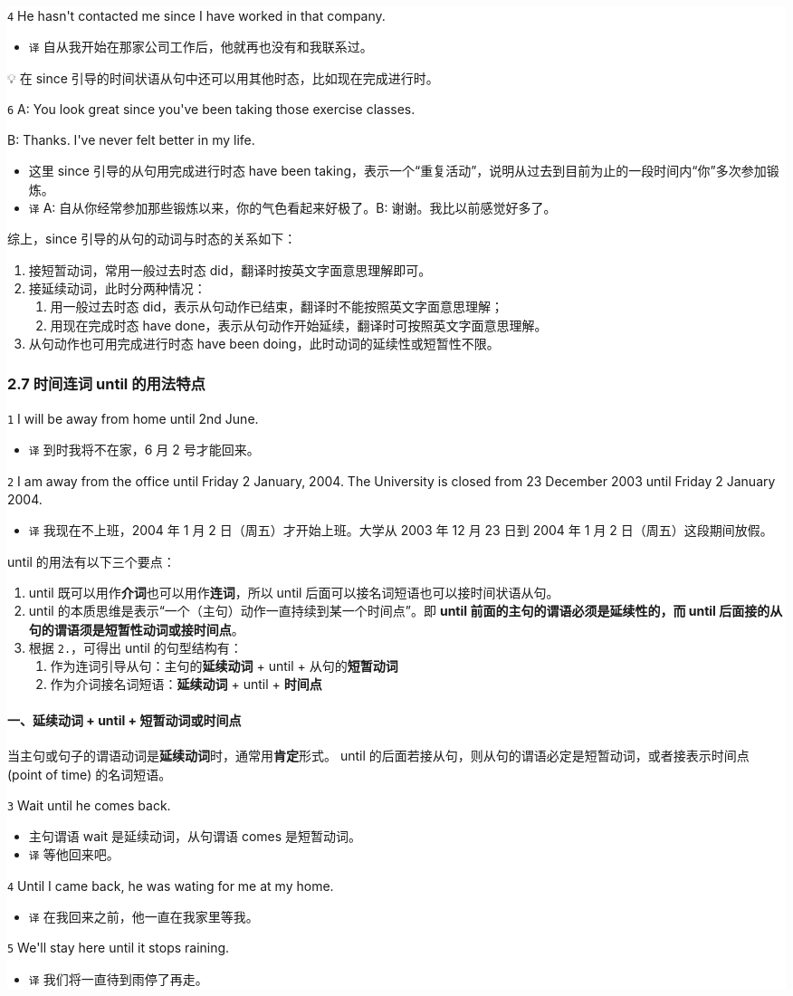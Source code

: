 `4` He hasn't contacted me since I have worked in that company.

- `译` 自从我开始在那家公司工作后，他就再也没有和我联系过。

💡 在 since 引导的时间状语从句中还可以用其他时态，比如现在完成进行时。

`6` A: You look great since you've been taking those exercise classes.

B: Thanks. I've never felt better in my life.

- 这里 since 引导的从句用完成进行时态 have been taking，表示一个“重复活动”，说明从过去到目前为止的一段时间内“你”多次参加锻炼。
- `译` A: 自从你经常参加那些锻炼以来，你的气色看起来好极了。B: 谢谢。我比以前感觉好多了。

综上，since 引导的从句的动词与时态的关系如下：

1. 接短暂动词，常用一般过去时态 did，翻译时按英文字面意思理解即可。
2. 接延续动词，此时分两种情况：
    1. 用一般过去时态 did，表示从句动作已结束，翻译时不能按照英文字面意思理解；
    2. 用现在完成时态 have done，表示从句动作开始延续，翻译时可按照英文字面意思理解。
3. 从句动作也可用完成进行时态 have been doing，此时动词的延续性或短暂性不限。

### 2.7 时间连词 until 的用法特点

`1` I will be away from home until 2nd June.

- `译` 到时我将不在家，6 月 2 号才能回来。

`2` I am away from the office until Friday 2 January, 2004. The University is
closed from 23 December 2003 until Friday 2 January 2004.

- `译` 我现在不上班，2004 年 1 月 2 日（周五）才开始上班。大学从 2003 年 12 月 23 日到
  2004 年 1 月 2 日（周五）这段期间放假。

until 的用法有以下三个要点：

1. until 既可以用作**介词**也可以用作**连词**，所以 until 后面可以接名词短语也可以接时间状语从句。
2. until 的本质思维是表示“一个（主句）动作一直持续到某一个时间点”。即 **until
   前面的主句的谓语必须是延续性的，而 until 后面接的从句的谓语须是短暂性动词或接时间点**。
3. 根据 `2.`，可得出 until 的句型结构有：
   1. 作为连词引导从句：主句的**延续动词** + until + 从句的**短暂动词**
   2. 作为介词接名词短语：**延续动词** + until + **时间点**

#### 一、延续动词 + until + 短暂动词或时间点

当主句或句子的谓语动词是**延续动词**时，通常用**肯定**形式。
until 的后面若接从句，则从句的谓语必定是短暂动词，或者接表示时间点 (point of time)
的名词短语。

`3` Wait until he comes back.

- 主句谓语 wait 是延续动词，从句谓语 comes 是短暂动词。
- `译` 等他回来吧。

`4` Until I came back, he was wating for me at my home.

- `译` 在我回来之前，他一直在我家里等我。

`5` We'll stay here until it stops raining.

- `译` 我们将一直待到雨停了再走。
